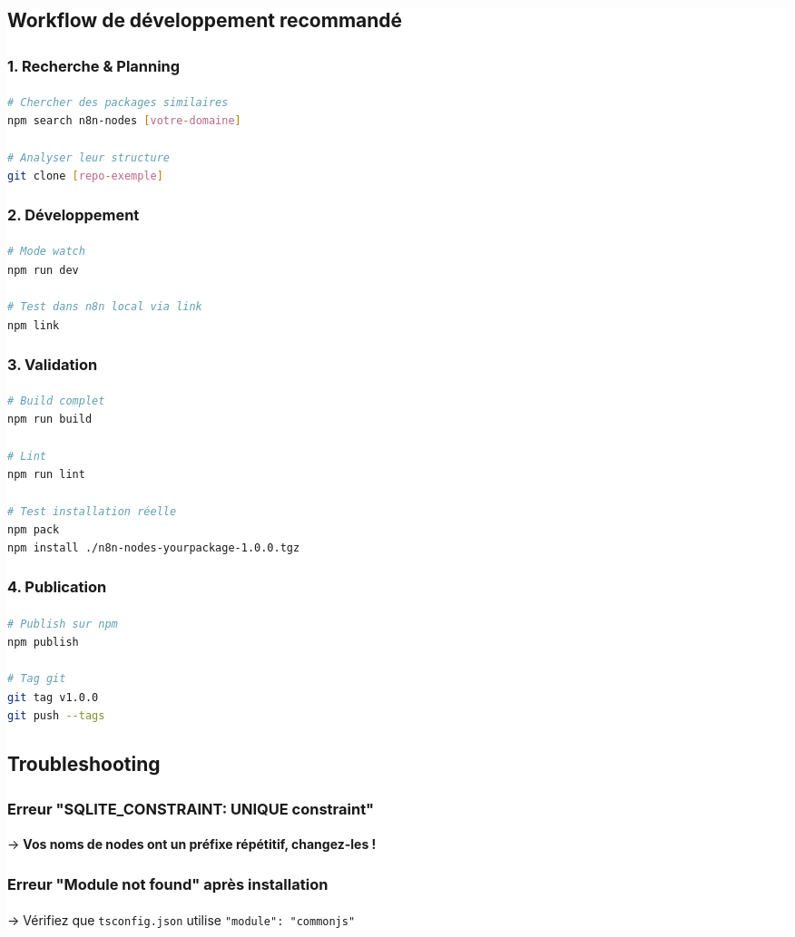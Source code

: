## Workflow de développement recommandé

### 1. Recherche & Planning
```bash
# Chercher des packages similaires
npm search n8n-nodes [votre-domaine]

# Analyser leur structure
git clone [repo-exemple]
```

### 2. Développement
```bash
# Mode watch
npm run dev

# Test dans n8n local via link
npm link
```

### 3. Validation
```bash
# Build complet
npm run build

# Lint
npm run lint

# Test installation réelle
npm pack
npm install ./n8n-nodes-yourpackage-1.0.0.tgz
```

### 4. Publication
```bash
# Publish sur npm
npm publish

# Tag git
git tag v1.0.0
git push --tags
```

## Troubleshooting

### Erreur "SQLITE_CONSTRAINT: UNIQUE constraint"
→ **Vos noms de nodes ont un préfixe répétitif, changez-les !**

### Erreur "Module not found" après installation
→ Vérifiez que `tsconfig.json` utilise `"module": "commonjs"`
